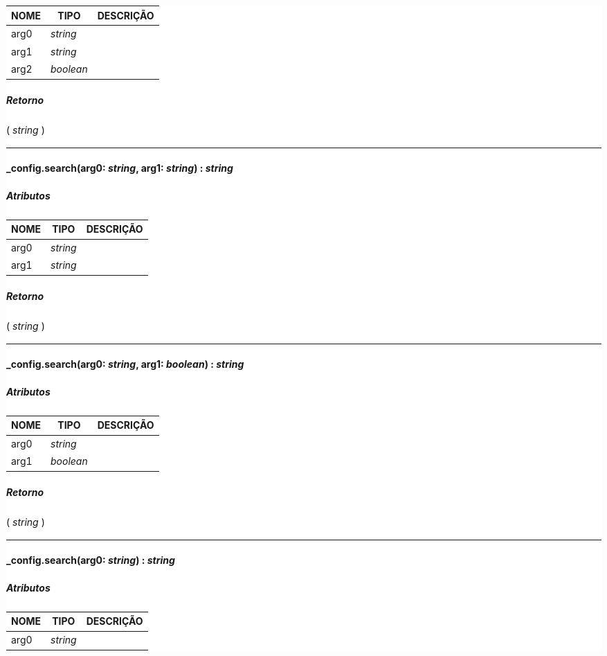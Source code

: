 | NOME | TIPO | DESCRIÇÃO |
|---|---|---|
| arg0 | _string_ |   |
| arg1 | _string_ |   |
| arg2 | _boolean_ |   |

##### Retorno

( _string_ )


---

#### _config.search(arg0: _string_, arg1: _string_) : _string_
##### Atributos

| NOME | TIPO | DESCRIÇÃO |
|---|---|---|
| arg0 | _string_ |   |
| arg1 | _string_ |   |

##### Retorno

( _string_ )


---

#### _config.search(arg0: _string_, arg1: _boolean_) : _string_
##### Atributos

| NOME | TIPO | DESCRIÇÃO |
|---|---|---|
| arg0 | _string_ |   |
| arg1 | _boolean_ |   |

##### Retorno

( _string_ )


---

#### _config.search(arg0: _string_) : _string_
##### Atributos

| NOME | TIPO | DESCRIÇÃO |
|---|---|---|
| arg0 | _string_ |   |
